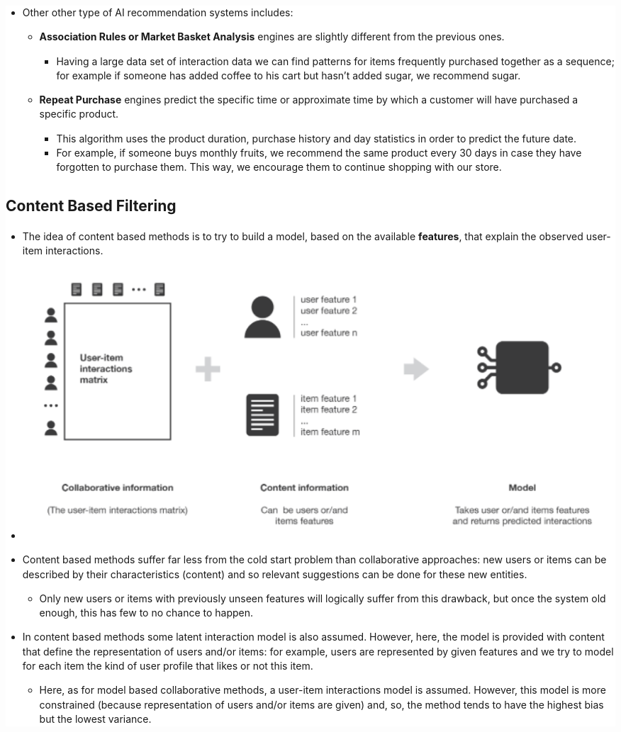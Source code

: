 
- Other other type of AI recommendation systems includes:

  - **Association Rules or Market Basket Analysis** engines are slightly different from the previous ones.

    - Having a large data set of interaction data we can find patterns for items frequently purchased together as a sequence; for example if someone has added coffee to his cart but hasn’t added sugar, we recommend sugar.

  - **Repeat Purchase** engines predict the specific time or approximate time by which a customer will have purchased a specific product.

    - This algorithm uses the product duration, purchase history and day statistics in order to predict the future date.
    - For example, if someone buys monthly fruits, we recommend the same product every 30 days in case they have forgotten to purchase them. This way, we encourage them to continue shopping with our store.

## Content Based Filtering

- The idea of content based methods is to try to build a model, based on the available **features**, that explain the observed user-item interactions.

- !["content-based"](./img/content-based.png "content-based")

- Content based methods suffer far less from the cold start problem than collaborative approaches: new users or items can be described by their characteristics (content) and so relevant suggestions can be done for these new entities.

  - Only new users or items with previously unseen features will logically suffer from this drawback, but once the system old enough, this has few to no chance to happen.

- In content based methods some latent interaction model is also assumed. However, here, the model is provided with content that define the representation of users and/or items: for example, users are represented by given features and we try to model for each item the kind of user profile that likes or not this item.
  - Here, as for model based collaborative methods, a user-item interactions model is assumed. However, this model is more constrained (because representation of users and/or items are given) and, so, the method tends to have the highest bias but the lowest variance.
